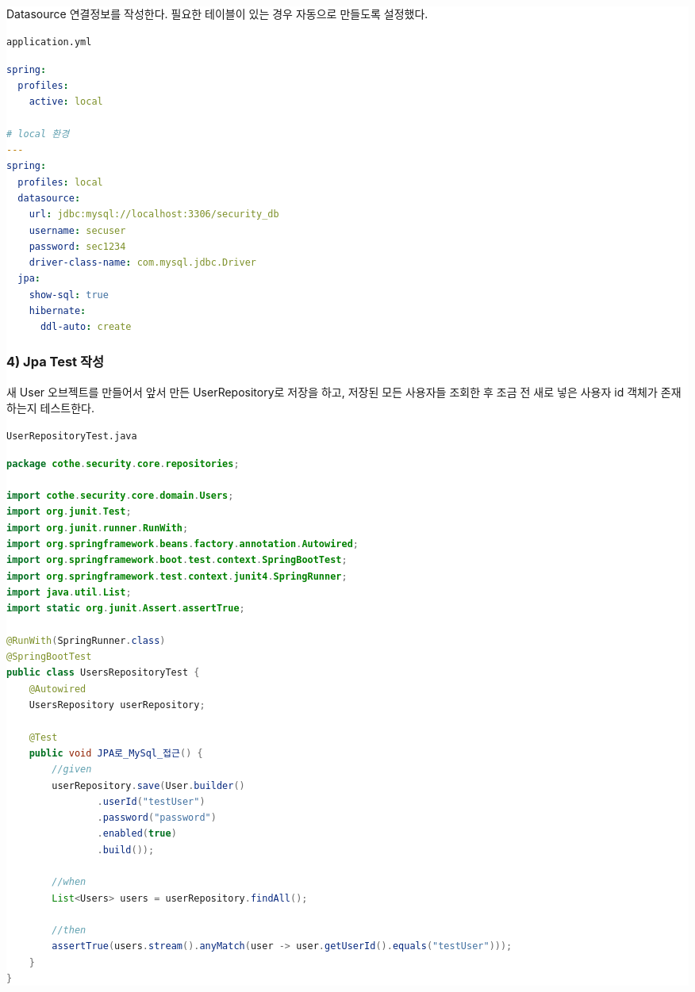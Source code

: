 Datasource 연결정보를 작성한다. 필요한 테이블이 있는 경우 자동으로 만들도록 설정했다.

`application.yml`

```yml
spring:
  profiles:
    active: local

# local 환경
---
spring:
  profiles: local
  datasource:
    url: jdbc:mysql://localhost:3306/security_db
    username: secuser
    password: sec1234
    driver-class-name: com.mysql.jdbc.Driver
  jpa:
    show-sql: true
    hibernate:
      ddl-auto: create	
```
### 4) Jpa Test 작성

새 User 오브젝트를 만들어서 앞서 만든 UserRepository로 저장을 하고, 저장된 모든 사용자들 조회한 후 조금 전 새로 넣은 사용자 id 객체가 존재하는지 테스트한다.

`UserRepositoryTest.java`

```java
package cothe.security.core.repositories;

import cothe.security.core.domain.Users;
import org.junit.Test;
import org.junit.runner.RunWith;
import org.springframework.beans.factory.annotation.Autowired;
import org.springframework.boot.test.context.SpringBootTest;
import org.springframework.test.context.junit4.SpringRunner;
import java.util.List;
import static org.junit.Assert.assertTrue;

@RunWith(SpringRunner.class)
@SpringBootTest
public class UsersRepositoryTest {
    @Autowired
    UsersRepository userRepository;

    @Test
    public void JPA로_MySql_접근() {
        //given
        userRepository.save(User.builder()
                .userId("testUser")
                .password("password")
                .enabled(true)
                .build());

        //when
        List<Users> users = userRepository.findAll();

        //then
        assertTrue(users.stream().anyMatch(user -> user.getUserId().equals("testUser")));
    }
}
```
